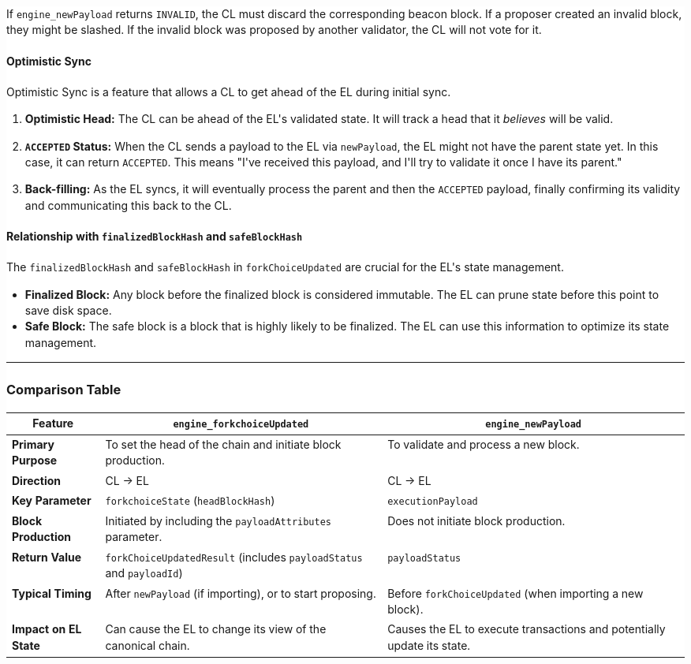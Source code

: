 If `engine_newPayload` returns `INVALID`, the CL must discard the corresponding beacon block. If a proposer created an invalid block, they might be slashed. If the invalid block was proposed by another validator, the CL will not vote for it.

#### Optimistic Sync

Optimistic Sync is a feature that allows a CL to get ahead of the EL during initial sync.

1.  **Optimistic Head:** The CL can be ahead of the EL's validated state. It will track a head that it *believes* will be valid.

2.  **`ACCEPTED` Status:** When the CL sends a payload to the EL via `newPayload`, the EL might not have the parent state yet. In this case, it can return `ACCEPTED`. This means "I've received this payload, and I'll try to validate it once I have its parent."

3.  **Back-filling:** As the EL syncs, it will eventually process the parent and then the `ACCEPTED` payload, finally confirming its validity and communicating this back to the CL.

#### Relationship with `finalizedBlockHash` and `safeBlockHash`

The `finalizedBlockHash` and `safeBlockHash` in `forkChoiceUpdated` are crucial for the EL's state management.

* **Finalized Block:** Any block before the finalized block is considered immutable. The EL can prune state before this point to save disk space.
* **Safe Block:** The safe block is a block that is highly likely to be finalized. The EL can use this information to optimize its state management.

---

### Comparison Table

| Feature                 | `engine_forkchoiceUpdated`                                     | `engine_newPayload`                                             |
| ----------------------- | -------------------------------------------------------------- | --------------------------------------------------------------- |
| **Primary Purpose** | To set the head of the chain and initiate block production.    | To validate and process a new block.                            |
| **Direction** | CL -> EL                                                       | CL -> EL                                                        |
| **Key Parameter** | `forkchoiceState` (`headBlockHash`)                            | `executionPayload`                                              |
| **Block Production** | Initiated by including the `payloadAttributes` parameter.      | Does not initiate block production.                             |
| **Return Value** | `forkChoiceUpdatedResult` (includes `payloadStatus` and `payloadId`) | `payloadStatus`                                                 |
| **Typical Timing** | After `newPayload` (if importing), or to start proposing.      | Before `forkChoiceUpdated` (when importing a new block).        |
| **Impact on EL State** | Can cause the EL to change its view of the canonical chain.    | Causes the EL to execute transactions and potentially update its state. |


